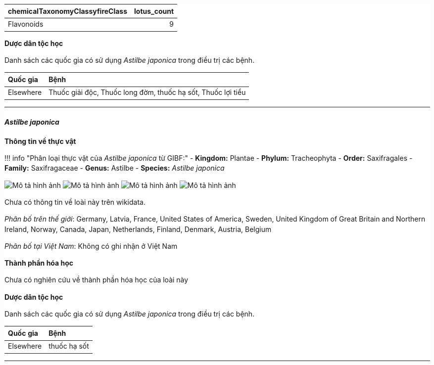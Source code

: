 | chemicalTaxonomyClassyfireClass   |   lotus_count |
|:----------------------------------|--------------:|
| Flavonoids                        |             9 |


**Dược dân tộc học**

Danh sách các quốc gia có sử dụng *Astilbe japonica* trong điều trị các bệnh. 

| Quốc gia   | Bệnh                                                         |
|:-----------|:-------------------------------------------------------------|
| Elsewhere  | Thuốc giải độc, Thuốc long đờm, thuốc hạ sốt, Thuốc lợi tiểu |



---      
#### *Astilbe japonica*
**Thông tin về thực vật**

!!! info "Phân loại thực vật của *Astilbe japonica* từ GIBF:"
    - **Kingdom:** Plantae
    - **Phylum:** Tracheophyta
    - **Order:** Saxifragales
    - **Family:** Saxifragaceae
    - **Genus:** Astilbe
    - **Species:** *Astilbe japonica*

<img src="https://www.artsobservasjoner.no/MediaLibrary/2024/9/8bfbba5d-2506-4763-902e-289e8f588e0b_image.jpg" alt="Mô tả hình ảnh" width="100" height="100">
<img src="https://www.artsobservasjoner.no/MediaLibrary/2024/9/33094f31-37e2-4084-85b5-5d5d296efcd4_image.jpg" alt="Mô tả hình ảnh" width="100" height="100">
<img src="https://observation.org/photos/67002463.jpg" alt="Mô tả hình ảnh" width="100" height="100">
<img src="https://live.staticflickr.com/65535/53163960094_bca5c4e149_b.jpg" alt="Mô tả hình ảnh" width="100" height="100"> 

Chưa có thông tin về loài này trên wikidata.

*Phân bố trên thế giới*: Germany, Latvia, France, United States of America, Sweden, United Kingdom of Great Britain and Northern Ireland, Norway, Canada, Japan, Netherlands, Finland, Denmark, Austria, Belgium

*Phân bố tại Việt Nam*: Không có ghi nhận ở Việt Nam

**Thành phần hóa học**
        

Chưa có nghiên cứu về thành phần hóa học của loài này


**Dược dân tộc học**

Danh sách các quốc gia có sử dụng *Astilbe japonica* trong điều trị các bệnh. 

| Quốc gia   | Bệnh         |
|:-----------|:-------------|
| Elsewhere  | thuốc hạ sốt |



---      
